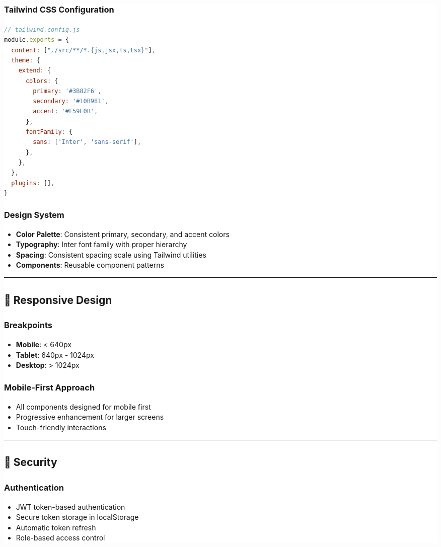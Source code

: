 ### Tailwind CSS Configuration
```javascript
// tailwind.config.js
module.exports = {
  content: ["./src/**/*.{js,jsx,ts,tsx}"],
  theme: {
    extend: {
      colors: {
        primary: '#3B82F6',
        secondary: '#10B981',
        accent: '#F59E0B',
      },
      fontFamily: {
        sans: ['Inter', 'sans-serif'],
      },
    },
  },
  plugins: [],
}
```

### Design System
- **Color Palette**: Consistent primary, secondary, and accent colors
- **Typography**: Inter font family with proper hierarchy
- **Spacing**: Consistent spacing scale using Tailwind utilities
- **Components**: Reusable component patterns

---

## 📱 Responsive Design

### Breakpoints
- **Mobile**: < 640px
- **Tablet**: 640px - 1024px
- **Desktop**: > 1024px

### Mobile-First Approach
- All components designed for mobile first
- Progressive enhancement for larger screens
- Touch-friendly interactions

---

## 🔐 Security

### Authentication
- JWT token-based authentication
- Secure token storage in localStorage
- Automatic token refresh
- Role-based access control
